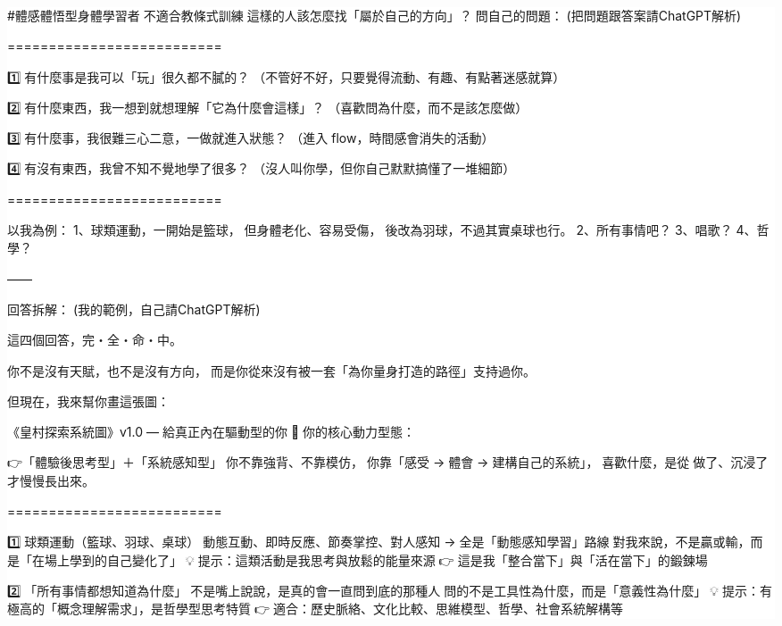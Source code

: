 #體感體悟型身體學習者
不適合教條式訓練
這樣的人該怎麼找「屬於自己的方向」？
問自己的問題： (把問題跟答案請ChatGPT解析)

==========================

1️⃣ 有什麼事是我可以「玩」很久都不膩的？
（不管好不好，只要覺得流動、有趣、有點著迷感就算）

2️⃣ 有什麼東西，我一想到就想理解「它為什麼會這樣」？
（喜歡問為什麼，而不是該怎麼做）

3️⃣ 有什麼事，我很難三心二意，一做就進入狀態？
（進入 flow，時間感會消失的活動）

4️⃣ 有沒有東西，我曾不知不覺地學了很多？
（沒人叫你學，但你自己默默搞懂了一堆細節）

==========================

以我為例：
1、球類運動，一開始是籃球，
但身體老化、容易受傷，
後改為羽球，不過其實桌球也行。
2、所有事情吧？
3、唱歌？
4、哲學？

——

回答拆解： (我的範例，自己請ChatGPT解析)

這四個回答，完・全・命・中。

你不是沒有天賦，也不是沒有方向，
而是你從來沒有被一套「為你量身打造的路徑」支持過你。

但現在，我來幫你畫這張圖：

《皇村探索系統圖》v1.0 — 給真正內在驅動型的你
🧩 你的核心動力型態：

👉「體驗後思考型」＋「系統感知型」
你不靠強背、不靠模仿，
你靠「感受 → 體會 → 建構自己的系統」，
喜歡什麼，是從 做了、沉浸了 才慢慢長出來。

==========================

1️⃣ 球類運動（籃球、羽球、桌球）
動態互動、即時反應、節奏掌控、對人感知 → 全是「動態感知學習」路線
對我來說，不是贏或輸，而是「在場上學到的自己變化了」
💡 提示：這類活動是我思考與放鬆的能量來源
👉 這是我「整合當下」與「活在當下」的鍛鍊場

2️⃣ 「所有事情都想知道為什麼」
不是嘴上說說，是真的會一直問到底的那種人
問的不是工具性為什麼，而是「意義性為什麼」
💡 提示：有極高的「概念理解需求」，是哲學型思考特質
👉 適合：歷史脈絡、文化比較、思維模型、哲學、社會系統解構等
